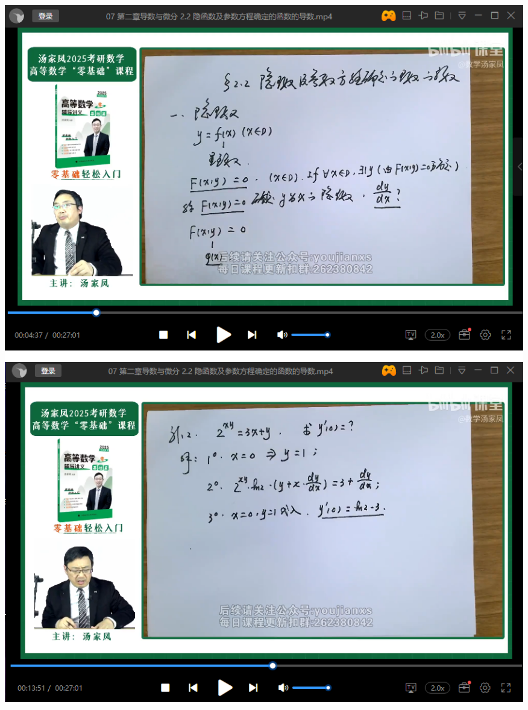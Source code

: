 ![image-20250513134626391](高数.assets/image-20250513134626391.png)

![image-20250513135739069](高数.assets/image-20250513135739069.png)
